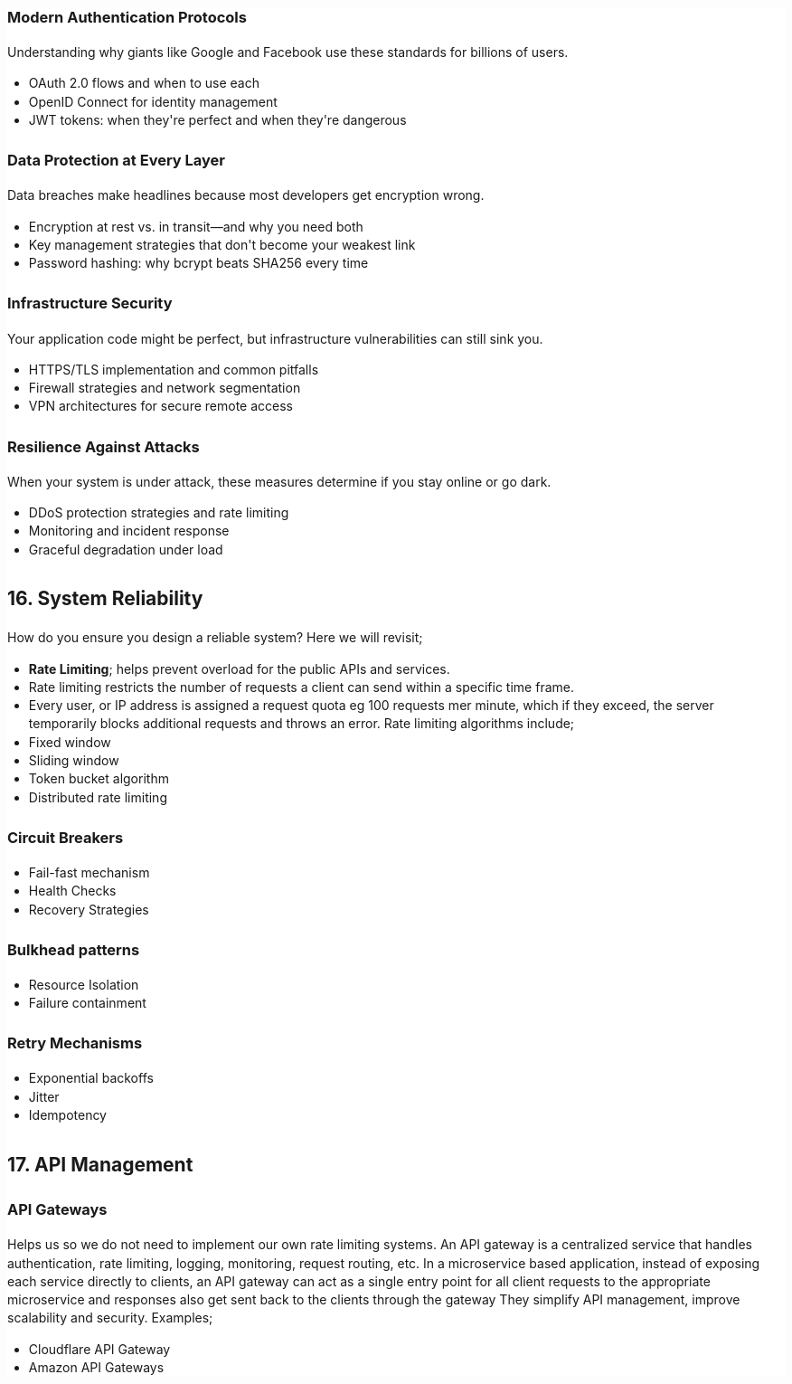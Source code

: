 ### Modern Authentication Protocols
Understanding why giants like Google and Facebook use these standards for billions of users.
- OAuth 2.0 flows and when to use each
- OpenID Connect for identity management
- JWT tokens: when they're perfect and when they're dangerous

### Data Protection at Every Layer
Data breaches make headlines because most developers get encryption wrong.
- Encryption at rest vs. in transit—and why you need both
- Key management strategies that don't become your weakest link
- Password hashing: why bcrypt beats SHA256 every time

### Infrastructure Security
Your application code might be perfect, but infrastructure vulnerabilities can still sink you.
- HTTPS/TLS implementation and common pitfalls
- Firewall strategies and network segmentation
- VPN architectures for secure remote access

### Resilience Against Attacks
When your system is under attack, these measures determine if you stay online or go dark.
- DDoS protection strategies and rate limiting
- Monitoring and incident response
- Graceful degradation under load

## 16. System Reliability
How do you ensure you design a reliable system? Here we will revisit;
* **Rate Limiting**; helps prevent overload for the public APIs and services.
* Rate limiting restricts the number of requests a client can send within a specific time frame. 
* Every user, or IP address is assigned a request quota eg 100 requests mer minute, which if they exceed, the server temporarily blocks additional requests and throws an error.
Rate limiting algorithms include;
* Fixed window
* Sliding window
* Token bucket algorithm
* Distributed rate limiting
### Circuit Breakers
- Fail-fast mechanism
- Health Checks
- Recovery Strategies
### Bulkhead patterns
- Resource Isolation
- Failure containment
### Retry Mechanisms
- Exponential backoffs
- Jitter
- Idempotency
## 17. API Management
### API Gateways
Helps us so we do not need to implement our own rate limiting systems. An API gateway is a centralized service that handles authentication, rate limiting, logging, monitoring, request routing, etc. In a microservice based application, instead of exposing each service directly to clients, an API gateway can act as a single entry point for all client requests to the appropriate microservice and responses also get sent back to the clients through the gateway 
They simplify API management, improve scalability and security.
Examples;
* Cloudflare API Gateway
* Amazon API Gateways